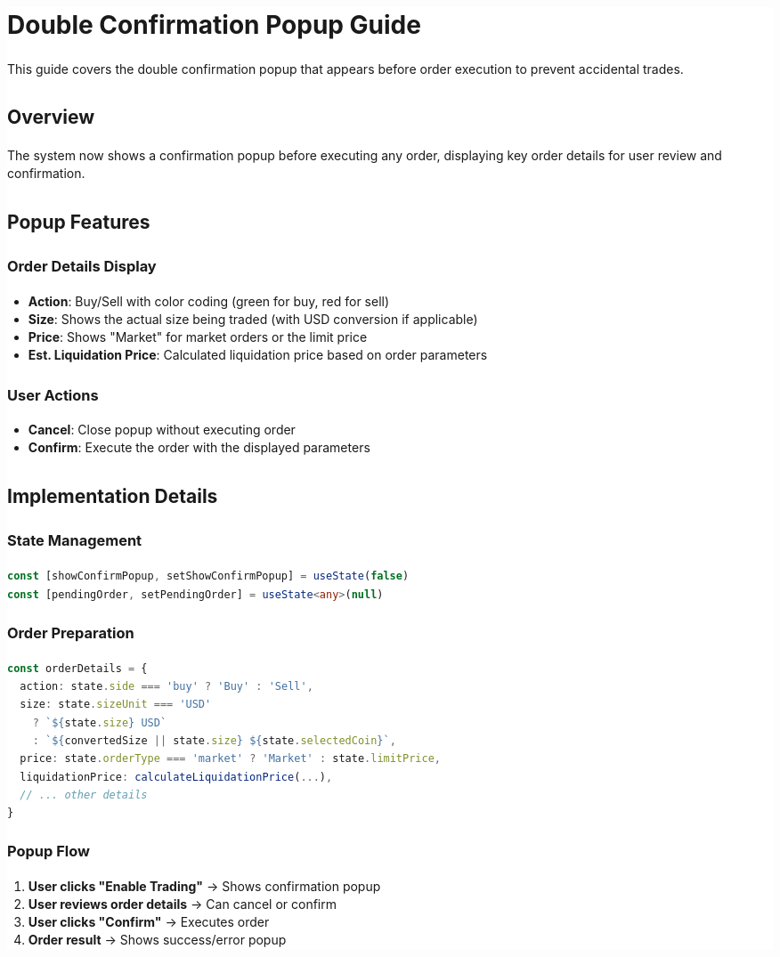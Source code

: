 # Double Confirmation Popup Guide

This guide covers the double confirmation popup that appears before order execution to prevent accidental trades.

## Overview

The system now shows a confirmation popup before executing any order, displaying key order details for user review and confirmation.

## Popup Features

### Order Details Display
- **Action**: Buy/Sell with color coding (green for buy, red for sell)
- **Size**: Shows the actual size being traded (with USD conversion if applicable)
- **Price**: Shows "Market" for market orders or the limit price
- **Est. Liquidation Price**: Calculated liquidation price based on order parameters

### User Actions
- **Cancel**: Close popup without executing order
- **Confirm**: Execute the order with the displayed parameters

## Implementation Details

### State Management
```typescript
const [showConfirmPopup, setShowConfirmPopup] = useState(false)
const [pendingOrder, setPendingOrder] = useState<any>(null)
```

### Order Preparation
```typescript
const orderDetails = {
  action: state.side === 'buy' ? 'Buy' : 'Sell',
  size: state.sizeUnit === 'USD' 
    ? `${state.size} USD` 
    : `${convertedSize || state.size} ${state.selectedCoin}`,
  price: state.orderType === 'market' ? 'Market' : state.limitPrice,
  liquidationPrice: calculateLiquidationPrice(...),
  // ... other details
}
```

### Popup Flow
1. **User clicks "Enable Trading"** → Shows confirmation popup
2. **User reviews order details** → Can cancel or confirm
3. **User clicks "Confirm"** → Executes order
4. **Order result** → Shows success/error popup
